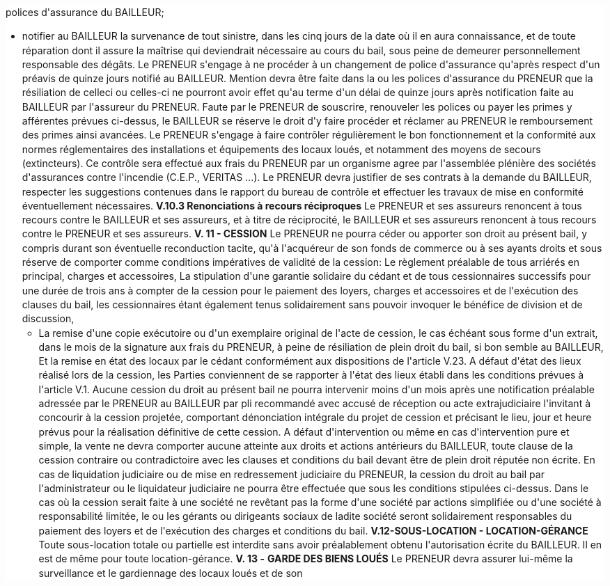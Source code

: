 polices d'assurance du BAILLEUR;
- notifier au BAILLEUR la survenance de tout sinistre, dans les cinq jours de la date où il en
aura connaissance, et de toute réparation dont il assure la maîtrise qui deviendrait nécessaire au
cours du bail, sous peine de demeurer personnellement responsable des dégâts.
Le PRENEUR s'engage à ne procéder à un changement de police d'assurance qu'après respect d'un
préavis de quinze jours notifié au BAILLEUR.
Mention devra être faite dans la ou les polices d'assurance du PRENEUR que la résiliation de celleci ou celles-ci ne pourront avoir effet qu'au terme d'un délai de quinze jours après notification
faite au BAILLEUR par l'assureur du PRENEUR.
Faute par le PRENEUR de souscrire, renouveler les polices ou payer les primes y afférentes
prévues ci-dessus, le BAILLEUR se réserve le droit d'y faire procéder et réclamer au PRENEUR le
remboursement des primes ainsi avancées.
Le PRENEUR s'engage à faire contrôler régulièrement le bon fonctionnement et la conformité aux
normes réglementaires des installations et équipements des locaux loués, et notamment des
moyens de secours (extincteurs).
Ce contrôle sera effectué aux frais du PRENEUR par un organisme agree par
l'assemblée plénière des sociétés d'assurances contre l'incendie (C.E.P., VERITAS ...).
Le PRENEUR devra justifier de ses contrats à la demande du BAILLEUR, respecter les
suggestions contenues dans le rapport du bureau de contrôle et effectuer les travaux de
mise en conformité éventuellement nécessaires.
**V.10.3 Renonciations à recours réciproques**
Le PRENEUR et ses assureurs renoncent à tous recours contre le BAILLEUR et ses
assureurs, et à titre de réciprocité, le BAILLEUR et ses assureurs renoncent à tous recours
contre le PRENEUR et ses assureurs.
**V. 11 - CESSION**
Le PRENEUR ne pourra céder ou apporter son droit au présent bail, y compris durant
son éventuelle reconduction tacite, qu'à l'acquéreur de son fonds de commerce ou à ses
ayants droits et sous réserve de comporter comme conditions impératives de validité de
la cession:
Le règlement préalable de tous arriérés en principal, charges et accessoires,
La stipulation d'une garantie solidaire du cédant et de tous cessionnaires
successifs pour une durée de trois ans à compter de la cession pour le paiement
des loyers, charges et accessoires et de l'exécution des clauses du bail, les
cessionnaires étant également tenus solidairement sans pouvoir invoquer le
bénéfice de division et de discussion,
   - La remise d'une copie exécutoire ou d'un exemplaire original de l'acte de cession,
le cas échéant sous forme d'un extrait, dans le mois de la signature aux frais
du PRENEUR, à peine de résiliation de plein droit du bail, si bon semble au
BAILLEUR, Et la remise en état des locaux par le cédant conformément aux
dispositions de l'article V.23.
A défaut d'état des lieux réalisé lors de la cession, les Parties conviennent de se rapporter
à
l'état des lieux établi dans les conditions prévues à l'article V.1.
Aucune cession du droit au présent bail ne pourra intervenir moins d'un mois après une
notification préalable adressée par le PRENEUR au BAILLEUR par pli recommandé
avec accusé de réception ou acte extrajudiciaire l'invitant à concourir à la cession
projetée, comportant dénonciation intégrale du projet de cession et précisant le lieu, jour
et heure prévus pour la réalisation définitive de cette cession.
A défaut d'intervention ou même en cas d'intervention pure et simple, la vente ne devra
comporter aucune atteinte aux droits et actions antérieurs du BAILLEUR, toute clause
de la cession contraire ou contradictoire avec les clauses et conditions du bail devant être
de plein droit réputée non écrite.
En cas de liquidation judiciaire ou de mise en redressement judiciaire du PRENEUR, la
cession du droit au bail par l'administrateur ou le liquidateur judiciaire ne pourra être
effectuée que sous les conditions stipulées ci-dessus.
Dans le cas où la cession serait faite à une société ne revêtant pas la forme d'une société
par actions simplifiée ou d'une société à responsabilité limitée, le ou les gérants ou
dirigeants sociaux de ladite société seront solidairement responsables du paiement des
loyers et de l'exécution des charges et conditions du bail.
**V.12-SOUS-LOCATION - LOCATION-GÉRANCE**
Toute sous-location totale ou partielle est interdite sans avoir préalablement obtenu
l'autorisation écrite du BAILLEUR. Il en est de même pour toute location-gérance.
**V. 13 -** **GARDE DES BIENS LOUÉS**
Le PRENEUR devra assurer lui-même la surveillance et le gardiennage des locaux loués et de son